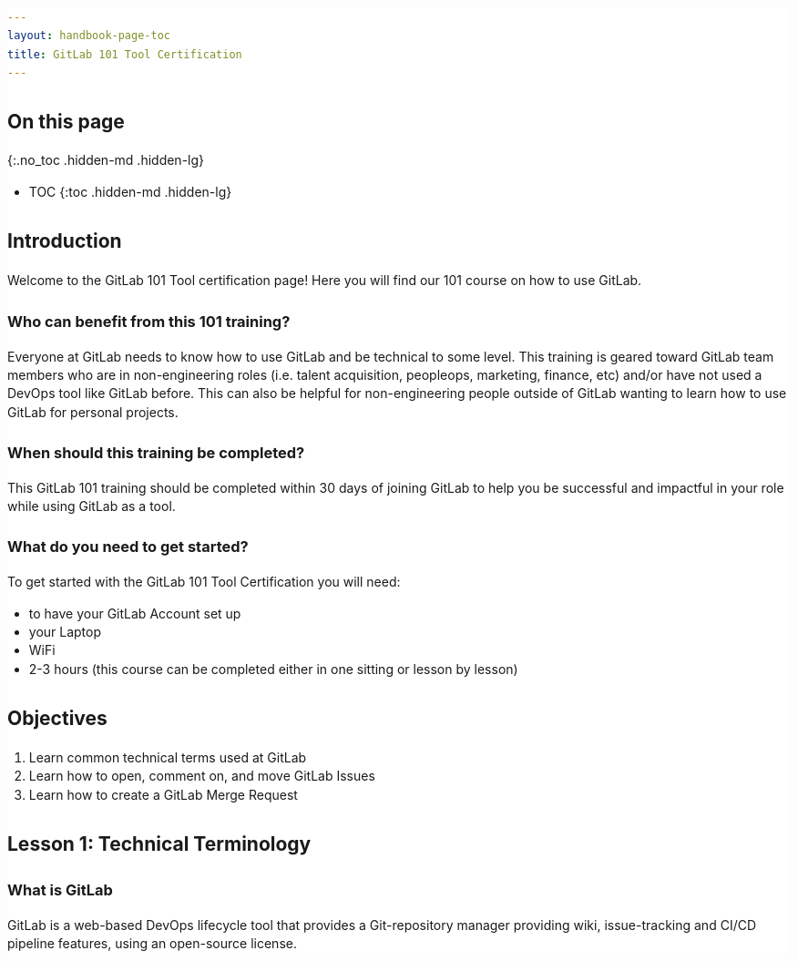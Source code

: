 ```yaml
---
layout: handbook-page-toc
title: GitLab 101 Tool Certification
---
```


## On this page
{:.no_toc .hidden-md .hidden-lg}

- TOC
{:toc .hidden-md .hidden-lg}

## Introduction

Welcome to the GitLab 101 Tool certification page! Here you will find our 101 course on how to use GitLab.

### Who can benefit from this 101 training?

Everyone at GitLab needs to know how to use GitLab and be technical to some level. This training is geared toward GitLab team members who are in non-engineering roles (i.e. talent acquisition, peopleops, marketing, finance, etc) and/or have not used a DevOps tool like GitLab before. This can also be helpful for non-engineering people outside of GitLab wanting to learn how to use GitLab for personal projects.

###  When should this training be completed?

This GitLab 101 training should be completed within 30 days of joining GitLab to help you be successful and impactful in your role while using GitLab as a tool.

###  What do you need to get started?

To get started with the GitLab 101 Tool Certification you will need:

* to have your GitLab Account set up
* your Laptop
* WiFi
* 2-3 hours (this course can be completed either in one sitting or lesson by lesson)

## Objectives

1. Learn common technical terms used at GitLab
1. Learn how to open, comment on, and move GitLab Issues
1. Learn how to create a GitLab Merge Request

## Lesson 1: Technical Terminology

### What is GitLab

GitLab is a web-based DevOps lifecycle tool that provides a Git-repository manager providing wiki, issue-tracking and CI/CD pipeline features, using an open-source license.
